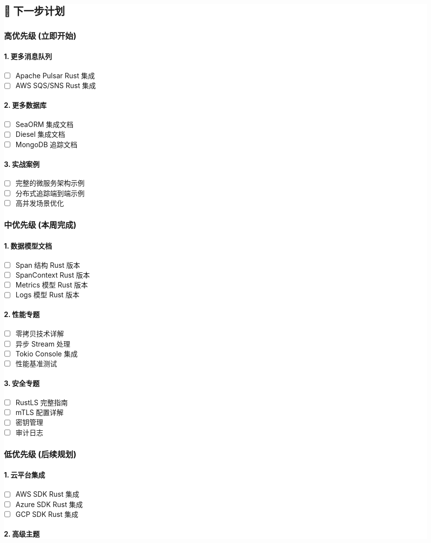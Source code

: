 
## 🚀 下一步计划

### 高优先级 (立即开始)

#### 1. 更多消息队列

- [ ] Apache Pulsar Rust 集成
- [ ] AWS SQS/SNS Rust 集成

#### 2. 更多数据库

- [ ] SeaORM 集成文档
- [ ] Diesel 集成文档
- [ ] MongoDB 追踪文档

#### 3. 实战案例

- [ ] 完整的微服务架构示例
- [ ] 分布式追踪端到端示例
- [ ] 高并发场景优化

### 中优先级 (本周完成)

#### 1. 数据模型文档

- [ ] Span 结构 Rust 版本
- [ ] SpanContext Rust 版本
- [ ] Metrics 模型 Rust 版本
- [ ] Logs 模型 Rust 版本

#### 2. 性能专题

- [ ] 零拷贝技术详解
- [ ] 异步 Stream 处理
- [ ] Tokio Console 集成
- [ ] 性能基准测试

#### 3. 安全专题

- [ ] RustLS 完整指南
- [ ] mTLS 配置详解
- [ ] 密钥管理
- [ ] 审计日志

### 低优先级 (后续规划)

#### 1. 云平台集成

- [ ] AWS SDK Rust 集成
- [ ] Azure SDK Rust 集成
- [ ] GCP SDK Rust 集成

#### 2. 高级主题
